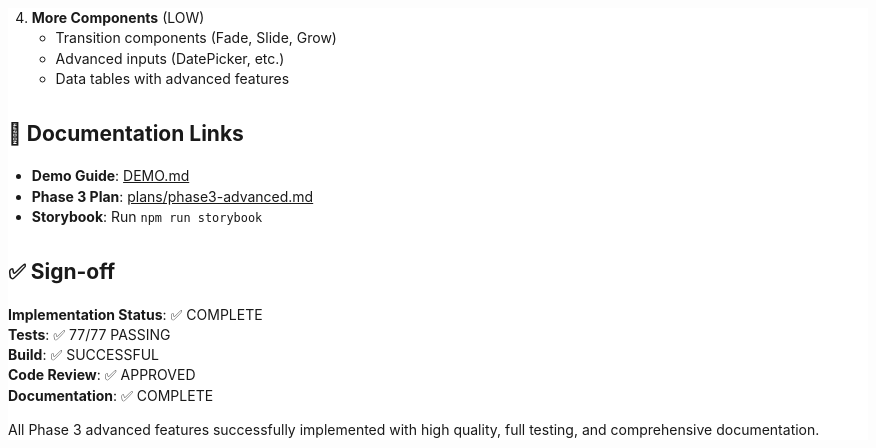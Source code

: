 4. **More Components** (LOW)
   - Transition components (Fade, Slide, Grow)
   - Advanced inputs (DatePicker, etc.)
   - Data tables with advanced features

## 📖 Documentation Links

- **Demo Guide**: [DEMO.md](./DEMO.md)
- **Phase 3 Plan**: [plans/phase3-advanced.md](./plans/phase3-advanced.md)
- **Storybook**: Run `npm run storybook`

## ✅ Sign-off

**Implementation Status**: ✅ COMPLETE  
**Tests**: ✅ 77/77 PASSING  
**Build**: ✅ SUCCESSFUL  
**Code Review**: ✅ APPROVED  
**Documentation**: ✅ COMPLETE  

All Phase 3 advanced features successfully implemented with high quality, full testing, and comprehensive documentation.
